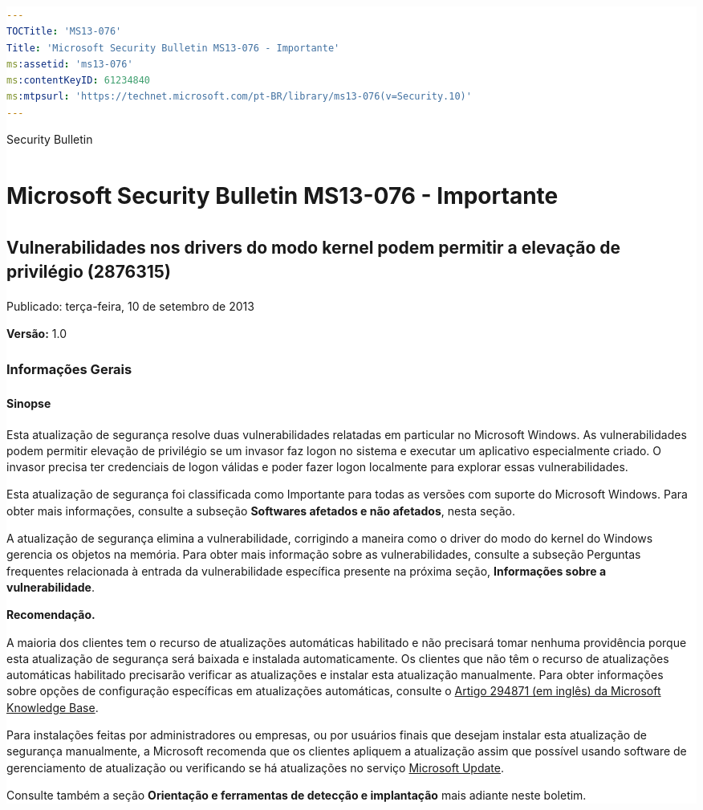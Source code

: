 ```yaml
---
TOCTitle: 'MS13-076'
Title: 'Microsoft Security Bulletin MS13-076 - Importante'
ms:assetid: 'ms13-076'
ms:contentKeyID: 61234840
ms:mtpsurl: 'https://technet.microsoft.com/pt-BR/library/ms13-076(v=Security.10)'
---
```


Security Bulletin

Microsoft Security Bulletin MS13-076 - Importante
=================================================

Vulnerabilidades nos drivers do modo kernel podem permitir a elevação de privilégio (2876315)
---------------------------------------------------------------------------------------------

Publicado: terça-feira, 10 de setembro de 2013

**Versão:** 1.0

### Informações Gerais

#### Sinopse

Esta atualização de segurança resolve duas vulnerabilidades relatadas em particular no Microsoft Windows. As vulnerabilidades podem permitir elevação de privilégio se um invasor faz logon no sistema e executar um aplicativo especialmente criado. O invasor precisa ter credenciais de logon válidas e poder fazer logon localmente para explorar essas vulnerabilidades.

Esta atualização de segurança foi classificada como Importante para todas as versões com suporte do Microsoft Windows. Para obter mais informações, consulte a subseção **Softwares afetados e não afetados**, nesta seção.

A atualização de segurança elimina a vulnerabilidade, corrigindo a maneira como o driver do modo do kernel do Windows gerencia os objetos na memória. Para obter mais informação sobre as vulnerabilidades, consulte a subseção Perguntas frequentes relacionada à entrada da vulnerabilidade específica presente na próxima seção, **Informações sobre a vulnerabilidade**.

**Recomendação.**

A maioria dos clientes tem o recurso de atualizações automáticas habilitado e não precisará tomar nenhuma providência porque esta atualização de segurança será baixada e instalada automaticamente. Os clientes que não têm o recurso de atualizações automáticas habilitado precisarão verificar as atualizações e instalar esta atualização manualmente. Para obter informações sobre opções de configuração específicas em atualizações automáticas, consulte o [Artigo 294871 (em inglês) da Microsoft Knowledge Base](http://support.microsoft.com/kb/294871).

Para instalações feitas por administradores ou empresas, ou por usuários finais que desejam instalar esta atualização de segurança manualmente, a Microsoft recomenda que os clientes apliquem a atualização assim que possível usando software de gerenciamento de atualização ou verificando se há atualizações no serviço [Microsoft Update](http://go.microsoft.com/fwlink/?linkid=40747).

Consulte também a seção **Orientação e ferramentas de detecção e implantação** mais adiante neste boletim.
